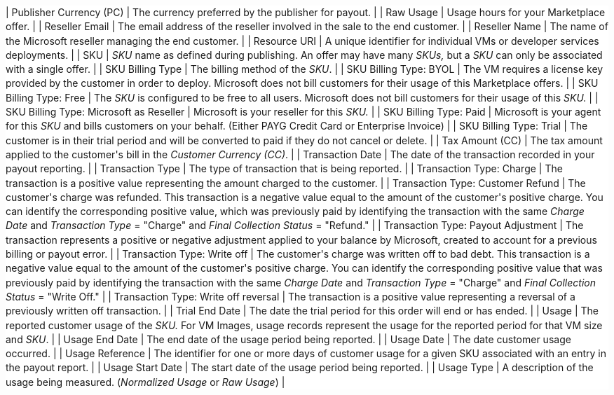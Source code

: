 | Publisher Currency (PC)                          | The currency preferred by the publisher for payout.                                                                                          |
| Raw Usage                                        | Usage hours for your Marketplace offer.                                                                                                      |
| Reseller Email                                   | The email address of the reseller involved in the sale to the end customer.                                                                  |
| Reseller Name                                    | The name of the Microsoft reseller managing the end customer.                                                                                |
| Resource URI                                     | A unique identifier for individual VMs or developer services deployments.                                                                    |
| SKU                                              | *SKU* name as defined during publishing. An offer may have many *SKUs,* but a *SKU* can only be associated with a single offer.              |
| SKU Billing Type                                 | The billing method of the *SKU*.                                                                                                             |
| SKU Billing Type: BYOL                           | The VM requires a license key provided by the customer in order to deploy. Microsoft does not bill customers for their usage of this Marketplace offers.   |
| SKU Billing Type: Free                           | The *SKU* is configured to be free to all users. Microsoft does not bill customers for their usage of this *SKU.*                            |
| SKU Billing Type: Microsoft as Reseller          | Microsoft is your reseller for this *SKU.*                                                                                                   |
| SKU Billing Type: Paid                           | Microsoft is your agent for this *SKU* and bills customers on your behalf. (Either PAYG Credit Card or Enterprise Invoice)                   |
| SKU Billing Type: Trial                          | The customer is in their trial period and will be converted to paid if they do not cancel or delete.                                         |
| Tax Amount (CC)                                  | The tax amount applied to the customer's bill in the *Customer Currency (CC)*.                                                               |
| Transaction Date                                 | The date of the transaction recorded in your payout reporting.                                                                               |
| Transaction Type                                 | The type of transaction that is being reported.                                                                                              |
| Transaction Type: Charge                         | The transaction is a positive value representing the amount charged to the customer.                                                         |
| Transaction Type: Customer Refund                | The customer's charge was refunded. This transaction is a negative value equal to the amount of the customer's positive charge. You can identify the corresponding positive value, which was previously paid by identifying the transaction with the same *Charge Date* and *Transaction Type* = "Charge" and *Final Collection Status* = "Refund."                   |
| Transaction Type: Payout Adjustment              | The transaction represents a positive or negative adjustment applied to your balance by Microsoft, created to account for a previous billing or payout error.                                                                                                                                                                                            |
| Transaction Type: Write off                      | The customer's charge was written off to bad debt. This transaction is a negative value equal to the amount of the customer's positive charge. You can identify the corresponding positive value that was previously paid by identifying the transaction with the same *Charge Date* and *Transaction Type* = "Charge" and *Final Collection Status* = "Write Off." |
| Transaction Type: Write off reversal             | The transaction is a positive value representing a reversal of a previously written off transaction.                                         |
| Trial End Date                                   | The date the trial period for this order will end or has ended.                                                                              |
| Usage                                            | The reported customer usage of the *SKU.* For VM Images, usage records represent the usage for the reported period for that VM size and *SKU*.   |
| Usage End Date                                   | The end date of the usage period being reported.                                                                                             |
| Usage Date                                       | The date customer usage occurred.                                                                                                             |
| Usage Reference                                  | The identifier for one or more days of customer usage for a given SKU associated with an entry in the payout report.                         |
| Usage Start Date                                 | The start date of the usage period being reported.                                                                                           |
| Usage Type                                       | A description of the usage being measured. (*Normalized Usage* or *Raw Usage*)                                                               |
